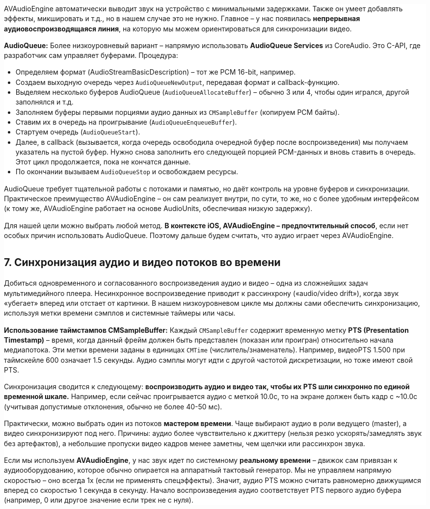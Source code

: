 AVAudioEngine автоматически выводит звук на устройство с минимальными задержками. Также он умеет добавлять эффекты, микшировать и т.д., но в нашем случае это не нужно. Главное – у нас появилась **непрерывная аудиовоспроизводящаяся линия**, на которую мы можем ориентироваться для синхронизации видео.

**AudioQueue:** Более низкоуровневый вариант – напрямую использовать **AudioQueue Services** из CoreAudio. Это C-API, где разработчик сам управляет буферами. Процедура:
- Определяем формат (AudioStreamBasicDescription) – тот же PCM 16-bit, например.
- Создаем выходную очередь через `AudioQueueNewOutput`, передавая формат и callback-функцию.
- Выделяем несколько буферов AudioQueue (`AudioQueueAllocateBuffer`) – обычно 3 или 4, чтобы один игрался, другой заполнялся и т.д.
- Заполняем буферы первыми порциями аудио данных из `CMSampleBuffer` (копируем PCM байты).
- Ставим их в очередь на проигрывание (`AudioQueueEnqueueBuffer`).
- Стартуем очередь (`AudioQueueStart`).
- Далее, в callback (вызывается, когда очередь освободила очередной буфер после воспроизведения) мы получаем указатель на пустой буфер. Нужно снова заполнить его следующей порцией PCM-данных и вновь ставить в очередь. Этот цикл продолжается, пока не кончатся данные.
- По окончании вызываем `AudioQueueStop` и освобождаем ресурсы.

AudioQueue требует тщательной работы с потоками и памятью, но даёт контроль на уровне буферов и синхронизации. Практическое преимущество AVAudioEngine – он сам реализует внутри, по сути, то же, но с более удобным интерфейсом (к тому же, AVAudioEngine работает на основе AudioUnits, обеспечивая низкую задержку).

Для нашей цели можно выбрать любой метод. **В контексте iOS, AVAudioEngine – предпочтительный способ**, если нет особых причин использовать AudioQueue. Поэтому дальше будем считать, что аудио играет через AVAudioEngine.

## 7. Синхронизация аудио и видео потоков во времени

Добиться одновременного и согласованного воспроизведения аудио и видео – одна из сложнейших задач мультимедийного плеера. Несинхронное воспроизведение приводит к рассинхрону («audio/video drift»), когда звук «убегает» вперед или отстает от картинки. В нашем низкоуровневом цикле мы должны сами обеспечить синхронизацию, используя метки времени сэмплов и системные таймеры или часы.

**Использование таймстампов CMSampleBuffer:** Каждый `CMSampleBuffer` содержит временную метку **PTS (Presentation Timestamp)** – время, когда данный фрейм должен быть представлен (показан или проигран) относительно начала медиапотока. Эти метки времени заданы в единицах `CMTime` (числитель/знаменатель). Например, видеоPTS 1.500 при таймскейле 600 означает 1.5 секунды. Аудио сэмплы могут идти с другой частотой дискретизации, но тоже имеют свой PTS.

Синхронизация сводится к следующему: **воспроизводить аудио и видео так, чтобы их PTS шли синхронно по единой временной шкале.** Например, если сейчас проигрывается аудио с меткой 10.0с, то на экране должен быть кадр с ~10.0с (учитывая допустимые отклонения, обычно не более 40-50 мс).

Практически, можно выбрать один из потоков **мастером времени**. Чаще выбирают аудио в роли ведущего (master), а видео синхронизируют под него. Причины: аудио более чувствительно к джиттеру (нельзя резко ускорять/замедлять звук без артефактов), а небольшие пропуски видео кадров менее заметны, чем щелчки или рассинхрон звука.

Если мы используем **AVAudioEngine**, у нас звук идет по системному **реальному времени** – движок сам привязан к аудиооборудованию, которое обычно опирается на аппаратный тактовый генератор. Мы не управляем напрямую скоростью – оно всегда 1x (если не применять спецэффекты). Значит, аудио PTS можно считать равномерно движущимся вперед со скоростью 1 секунда в секунду. Начало воспроизведения аудио соответствует PTS первого аудио буфера (например, 0 или другое значение если трек не с нуля).

